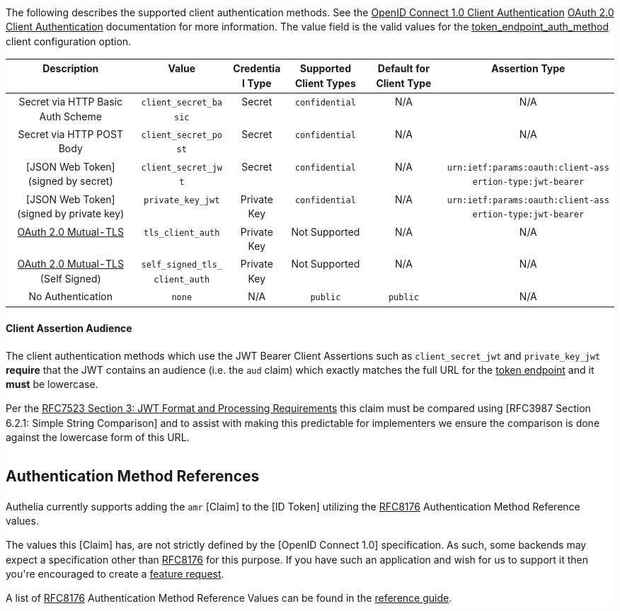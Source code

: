 The following describes the supported client authentication methods. See the [OpenID Connect 1.0 Client Authentication]
[OAuth 2.0 Client Authentication](https://datatracker.ietf.org/doc/html/rfc6749#section-2.3) documentation for more
information. The value field is the valid values for the
[token_endpoint_auth_method](../../configuration/identity-providers/openid-connect/clients.md#token_endpoint_auth_method)
client configuration option.

|               Description                |             Value             | Credential Type | Supported Client Types | Default for Client Type |                      Assertion Type                      |
|:----------------------------------------:|:-----------------------------:|:---------------:|:----------------------:|:-----------------------:|:--------------------------------------------------------:|
|    Secret via HTTP Basic Auth Scheme     |     `client_secret_basic`     |     Secret      |     `confidential`     |           N/A           |                           N/A                            |
|        Secret via HTTP POST Body         |     `client_secret_post`      |     Secret      |     `confidential`     |           N/A           |                           N/A                            |
|   [JSON Web Token] (signed by secret)    |      `client_secret_jwt`      |     Secret      |     `confidential`     |           N/A           | `urn:ietf:params:oauth:client-assertion-type:jwt-bearer` |
| [JSON Web Token] (signed by private key) |       `private_key_jwt`       |   Private Key   |     `confidential`     |           N/A           | `urn:ietf:params:oauth:client-assertion-type:jwt-bearer` |
|          [OAuth 2.0 Mutual-TLS]          |       `tls_client_auth`       |   Private Key   |     Not Supported      |           N/A           |                           N/A                            |
|   [OAuth 2.0 Mutual-TLS] (Self Signed)   | `self_signed_tls_client_auth` |   Private Key   |     Not Supported      |           N/A           |                           N/A                            |
|            No Authentication             |            `none`             |       N/A       |        `public`        |        `public`         |                           N/A                            |

[OpenID Connect 1.0 Client Authentication]: https://openid.net/specs/openid-connect-core-1_0.html#ClientAuthentication
[OAuth 2.0 Mutual-TLS]: https://datatracker.ietf.org/doc/html/rfc8705
[OAuth 2.0 - Client Types]: https://datatracker.ietf.org/doc/html/rfc8705#section-2.1

#### Client Assertion Audience

The client authentication methods which use the JWT Bearer Client Assertions such as `client_secret_jwt` and
`private_key_jwt` **require** that the JWT contains an audience (i.e. the `aud` claim) which exactly matches the
full URL for the [token endpoint](#endpoint-implementations) and it **must** be lowercase.

Per the [RFC7523 Section 3: JWT Format and Processing Requirements](https://datatracker.ietf.org/doc/html/rfc7523#section-3)
this claim must be compared using [RFC3987 Section 6.2.1: Simple String Comparison] and to assist with making this
predictable for implementers we ensure the comparison is done against the lowercase form of this URL.

## Authentication Method References

Authelia currently supports adding the `amr` [Claim] to the [ID Token] utilizing the [RFC8176] Authentication Method
Reference values.

The values this [Claim] has, are not strictly defined by the [OpenID Connect 1.0] specification. As such, some backends
may
expect a specification other than [RFC8176] for this purpose. If you have such an application and wish for us to support
it then you're encouraged to create a [feature request](https://www.authelia.com/l/fr).

A list of [RFC8176] Authentication Method Reference Values can be found in the
[reference guide](../../reference/guides/authentication-method-references.md).


[Client Authentication Method]: #client-authentication-method
[Authorization Code Flow]: https://openid.net/specs/openid-connect-core-1_0.html#CodeFlowAuth
[Implicit Flow]: https://openid.net/specs/openid-connect-core-1_0.html#ImplicitFlowAuth
[Hybrid Flow]: https://openid.net/specs/openid-connect-core-1_0.html#HybridFlowAuth
[OAuth 2.0 Multiple Response Type Encoding Practices]: https://openid.net/specs/oauth-v2-multiple-response-types-1_0.html
[OAuth 2.0 Form Post]: https://openid.net/specs/oauth-v2-form-post-response-mode-1_0.html
[Form Post (JARM)]: https://openid.net/specs/openid-financial-api-jarm.html#response-mode-form_post.jwt
[Query String (JARM)]: https://openid.net/specs/openid-financial-api-jarm.html#response-mode-query.jwt
[Fragment (JARM)]: https://openid.net/specs/openid-financial-api-jarm.html#response-mode-fragment.jwt
[JARM]: https://openid.net/specs/openid-financial-api-jarm.html#response-mode-jwt
[OAuth 2.0 Authorization Code]: https://datatracker.ietf.org/doc/html/rfc6749#section-1.3.1
[OAuth 2.0 Implicit]: https://datatracker.ietf.org/doc/html/rfc6749#section-1.3.2
[OAuth 2.0 Resource Owner Password Credentials]: https://datatracker.ietf.org/doc/html/rfc6749#section-1.3.3
[OAuth 2.0 Client Credentials]: https://datatracker.ietf.org/doc/html/rfc6749#section-1.3.4
[OAuth 2.0 Refresh Token]: https://datatracker.ietf.org/doc/html/rfc6749#section-1.5
[OAuth 2.0 Device Code]: https://datatracker.ietf.org/doc/html/rfc8628#section-3.4
[RFC8176]: https://datatracker.ietf.org/doc/html/rfc8176
[^1]: It should be noted the key type `Symmetric` nearly always uses a symmetric shared secret derived from the client
[^2]: This algorithm is strongly discouraged due to concerns about its security and it is only supported for the purpose
[^3]: This is [OpenID Certified™] by it being used within one or more conformance suites which have been
[^4]: The Resource Owner Password Grant is currently
[ID Token]: https://openid.net/specs/openid-connect-core-1_0.html#IDToken
[Access Token]: https://datatracker.ietf.org/doc/html/rfc6749#section-1.4
[Refresh Token]: https://openid.net/specs/openid-connect-core-1_0.html#RefreshTokens
[Claims]: https://openid.net/specs/openid-connect-core-1_0.html#Claims
[Claim]: https://openid.net/specs/openid-connect-core-1_0.html#Claims
[OAuth 2.0]: https://oauth.net/2/
[OpenID Connect 1.0]: https://openid.net/connect/
[OpenID Connect Discovery 1.0]: https://openid.net/specs/openid-connect-discovery-1_0.html
[OAuth 2.0 Authorization Server Metadata]: https://datatracker.ietf.org/doc/html/rfc8414
[JSON]: https://datatracker.ietf.org/doc/html/rfc8259
[JSON Web Token]: https://datatracker.ietf.org/doc/html/rfc7519
[JSON Web Key Set]: https://datatracker.ietf.org/doc/html/rfc7517#section-5
[Offline Access]: https://openid.net/specs/openid-connect-core-1_0.html#OfflineAccess
[Authorization]: https://openid.net/specs/openid-connect-core-1_0.html#AuthorizationEndpoint
[Authorization Endpoint]: https://openid.net/specs/openid-connect-core-1_0.html#AuthorizationEndpoint
[Token]: https://openid.net/specs/openid-connect-core-1_0.html#TokenEndpoint
[Token Endpoint]: https://openid.net/specs/openid-connect-core-1_0.html#TokenEndpoint
[UserInfo]: https://openid.net/specs/openid-connect-core-1_0.html#UserInfo
[UserInfo Endpoint]: https://openid.net/specs/openid-connect-core-1_0.html#UserInfo
[Device Authorization]: https://datatracker.ietf.org/doc/html/rfc8628
[Pushed Authorization Requests]: https://datatracker.ietf.org/doc/html/rfc9126
[Introspection]: https://datatracker.ietf.org/doc/html/rfc7662
[Revocation]: https://datatracker.ietf.org/doc/html/rfc7009
[Proof Key Code Exchange]: https://www.rfc-editor.org/rfc/rfc7636.html
[Subject Identifier Types]: https://openid.net/specs/openid-connect-core-1_0.html#SubjectIDTypes
[Client Authentication]: https://datatracker.ietf.org/doc/html/rfc6749#section-2.3
[Client Type]: https://oauth.net/2/client-types/
[HTTP POST method]: https://developer.mozilla.org/en-US/docs/Web/HTTP/Methods/POST
[Proof Key Code Exchange]: #proof-key-code-exchange
[RFC4122]: https://datatracker.ietf.org/doc/html/rfc4122
[RFC7636]: https://datatracker.ietf.org/doc/html/rfc7636
[RFC9126]: https://datatracker.ietf.org/doc/html/rfc9126
[RFC7519]: https://datatracker.ietf.org/doc/html/rfc7519
[RFC9068]: https://datatracker.ietf.org/doc/html/rfc9068
[JWT Profile for OAuth 2.0 Access Tokens]: https://oauth.net/2/jwt-access-tokens/
[RFC3987 Section 6.2.1: Simple String Comparison]: https://datatracker.ietf.org/doc/html/rfc3986#section-6.2.1
[JWT Secured Authorization Response Mode for OAuth 2.0 (JARM)]: https://openid.net/specs/oauth-v2-jarm.html
[RFC9207: OAuth 2.0 Authorization Server Issuer Identification]: https://datatracker.ietf.org/doc/html/rfc9207
[OpenID Connect 1.0 User Registration]: https://openid.net/specs/openid-connect-prompt-create-1_0.html
[FAPI 2.0]: https://oauth.net/fapi/
[OpenID 1.0 FAPI 2.0 Security Profile]: https://openid.bitbucket.io/fapi/fapi-2_0-security-profile.html
[OpenID 1.0 FAPI 2.0 Message Signing]: https://openid.bitbucket.io/fapi/fapi-2_0-message-signing.html
[OpenID 1.0 FAPI 2.0 Attacker Model]: https://openid.bitbucket.io/fapi/fapi-2_0-attacker-model.html
[OpenID Connect Core 1.0]: https://openid.net/specs/openid-connect-core-1_0.html
[OpenID Connect Discovery 1.0]: https://openid.net/specs/openid-connect-discovery-1_0.html
[OpenID Connect Dynamic Client Registration 1.0]: https://openid.net/specs/openid-connect-registration-1_0.html
[OpenID Connect RP-Initiated Logout 1.0]: https://openid.net/specs/openid-connect-rpinitiated-1_0.html
[OpenID Connect Session Management 1.0]: https://openid.net/specs/openid-connect-session-1_0.html
[OpenID Connect Front-Channel Logout 1.0]: https://openid.net/specs/openid-connect-frontchannel-1_0.html
[OpenID Connect Back-Channel Logout 1.0]: https://openid.net/specs/openid-connect-backchannel-1_0.html
[OpenID Connect Client-Initiated Backchannel Authentication Flow - Core 1.0]: https://openid.net/specs/openid-client-initiated-backchannel-authentication-core-1_0.html
[OpenID Shared Signals Framework 1.0]: https://openid.net/specs/openid-sharedsignals-framework-1_0-ID3.html
[OpenID Continuous Access Evaluation Profile 1.0]: https://openid.net/specs/openid-caep-1_0-ID2.html
[OpenID Connect for Identity Assurance 1.0]: https://openid.net/specs/openid-connect-4-identity-assurance-1_0.html
[CAEP Interoperability Profile 1.0]: https://openid.net/specs/openid-caep-interoperability-profile-1_0-ID1.html
[OAuth 2.0 Multiple Response Types]: https://openid.net/specs/oauth-v2-multiple-response-types-1_0.html
[OAuth 2.0 Form Post Response Mode]: https://openid.net/specs/oauth-v2-form-post-response-mode-1_0.html
[OAuth 2.0 Core]: https://oauth.net/2/
[OAuth 2.0 Token Revocation]: https://oauth.net/2/token-revocation/
[OAuth 2.0 Token Introspection]: https://oauth.net/2/token-introspection/
[OAuth 2.0 Token Exchange]: https://oauth.net/2/token-exchange/
[OAuth 2.0 Dynamic Client Registration]: https://oauth.net/2/dynamic-client-registration/
[OAuth 2.0 Dynamic Client Registration Management]: https://oauth.net/2/dynamic-client-management/
[OAuth 2.0 Pushed Authorization Requests]: https://oauth.net/2/pushed-authorization-requests/
[OAuth 2.0 Demonstrating of Proof of Possession]: https://oauth.net/2/dpop/
[OAuth 2.0 Mutual-TLS Client Authentication and Certificate-Bound Access Tokens]: https://oauth.net/2/mtls/
[OAuth 2.0 Authorization Server Metadata]: https://oauth.net/2/authorization-server-metadata/
[OAuth 2.0 JWT Profile for Access Tokens]: https://oauth.net/2/jwt-access-tokens/
[OAuth 2.0 for Native Apps]: https://oauth.net/2/native-apps/
[OAuth 2.0 Device Flow / OAuth 2.0 Device Authorization Grant]: https://oauth.net/2/device-flow/
[OAuth 2.0 Bearer Tokens]: https://oauth.net/2/bearer-tokens/
[OAuth 2.0 Assertion Framework for Client Authentication and Authorization Grants]: https://oauth.net/private-key-jwt/
[OAuth 2.0 Private Key JWT]: https://oauth.net/private-key-jwt/
[OAuth 2.0 Rich Authorization Requests]: https://oauth.net/2/rich-authorization-requests/
[Proof Key Code Exchange]: https://oauth.net/2/pkce/
[OpenID 1.0 JARM]: https://openid.net/specs/oauth-v2-jarm.html
[RFC6749]: https://datatracker.ietf.org/doc/html/rfc6749
[RFC7009]: https://datatracker.ietf.org/doc/html/rfc7009
[RFC7662]: https://datatracker.ietf.org/doc/html/rfc7662
[RFC7636]: https://datatracker.ietf.org/doc/html/rfc7636
[RFC8252]: https://datatracker.ietf.org/doc/html/rfc8252
[RFC8628]: https://datatracker.ietf.org/doc/html/rfc8628
[RFC8693]: https://datatracker.ietf.org/doc/html/rfc8693
[RFC8414]: https://datatracker.ietf.org/doc/html/rfc8414
[RFC9126]: https://datatracker.ietf.org/doc/html/rfc9126
[RFC7591]: https://datatracker.ietf.org/doc/html/rfc7591
[RFC7592]: https://datatracker.ietf.org/doc/html/rfc7592
[RFC8705]: https://datatracker.ietf.org/doc/html/rfc8705
[RFC9068]: https://datatracker.ietf.org/doc/html/rfc9068
[RFC6750]: https://datatracker.ietf.org/doc/html/rfc6750
[RFC7521]: https://datatracker.ietf.org/doc/html/rfc7521
[RFC9101]: https://datatracker.ietf.org/doc/html/rfc9101
[RFC9701]: https://datatracker.ietf.org/doc/html/rfc9701
[RFC9207]: https://datatracker.ietf.org/doc/html/rfc9207
[RFC9449]: https://datatracker.ietf.org/doc/html/rfc9449
[RFC7523]: https://datatracker.ietf.org/doc/html/rfc7523
[RFC9396]: https://datatracker.ietf.org/doc/html/rfc9396
[RFC8707]: https://datatracker.ietf.org/doc/html/rfc8707
[RFC8176]: https://datatracker.ietf.org/doc/html/rfc8176
[RFC7522]: https://datatracker.ietf.org/doc/html/rfc7522
[RFC7519]: https://datatracker.ietf.org/doc/html/rfc7519
[RFC9470]: https://datatracker.ietf.org/doc/html/rfc9470
[RFC9728]: https://datatracker.ietf.org/doc/html/rfc9728
[Certified OpenID Providers & Profiles]: https://openid.net/certification/#OPENID-OP-P
[Certified OpenID Providers for Logout Profiles]: https://openid.net/certification/#OPENID-OP-LP
[OpenID Certified™]: https://openid.net/certification/
[OpenID Connect™ protocol]: https://openid.net/developers/how-connect-works/